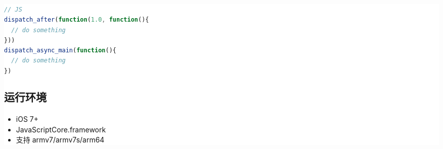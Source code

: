 ```js
// JS
dispatch_after(function(1.0, function(){
  // do something
}))
dispatch_async_main(function(){
  // do something
})
```

## 运行环境
- iOS 7+
- JavaScriptCore.framework
- 支持 armv7/armv7s/arm64
